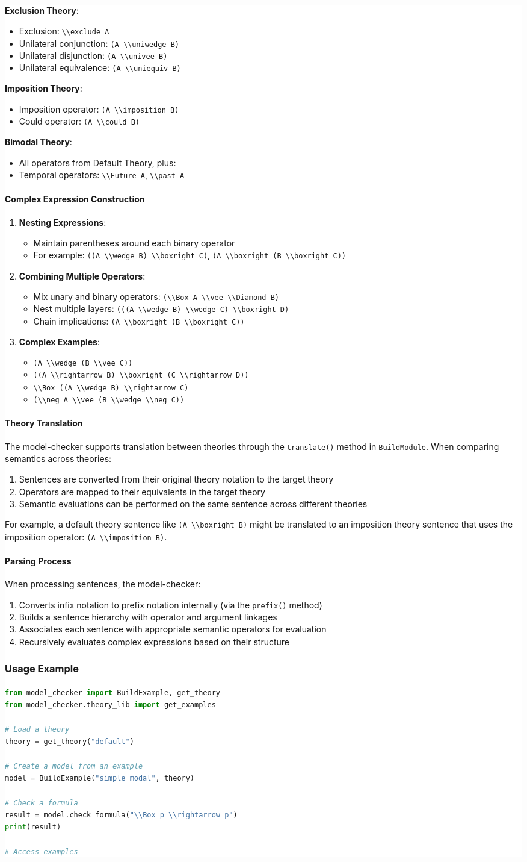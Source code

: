 **Exclusion Theory**:
- Exclusion: `\\exclude A`
- Unilateral conjunction: `(A \\uniwedge B)`
- Unilateral disjunction: `(A \\univee B)`
- Unilateral equivalence: `(A \\uniequiv B)`

**Imposition Theory**:
- Imposition operator: `(A \\imposition B)`
- Could operator: `(A \\could B)`

**Bimodal Theory**:
- All operators from Default Theory, plus:
- Temporal operators: `\\Future A`, `\\past A`

#### Complex Expression Construction

1. **Nesting Expressions**:
   - Maintain parentheses around each binary operator
   - For example: `((A \\wedge B) \\boxright C)`, `(A \\boxright (B \\boxright C))`

2. **Combining Multiple Operators**:
   - Mix unary and binary operators: `(\\Box A \\vee \\Diamond B)`
   - Nest multiple layers: `(((A \\wedge B) \\wedge C) \\boxright D)`
   - Chain implications: `(A \\boxright (B \\boxright C))`

3. **Complex Examples**:
   - `(A \\wedge (B \\vee C))`
   - `((A \\rightarrow B) \\boxright (C \\rightarrow D))`
   - `\\Box ((A \\wedge B) \\rightarrow C)`
   - `(\\neg A \\vee (B \\wedge \\neg C))`

#### Theory Translation

The model-checker supports translation between theories through the `translate()` method in `BuildModule`. When comparing semantics across theories:

1. Sentences are converted from their original theory notation to the target theory
2. Operators are mapped to their equivalents in the target theory
3. Semantic evaluations can be performed on the same sentence across different theories

For example, a default theory sentence like `(A \\boxright B)` might be translated to an imposition theory sentence that uses the imposition operator: `(A \\imposition B)`.

#### Parsing Process

When processing sentences, the model-checker:
1. Converts infix notation to prefix notation internally (via the `prefix()` method)
2. Builds a sentence hierarchy with operator and argument linkages
3. Associates each sentence with appropriate semantic operators for evaluation
4. Recursively evaluates complex expressions based on their structure

### Usage Example

```python
from model_checker import BuildExample, get_theory
from model_checker.theory_lib import get_examples

# Load a theory
theory = get_theory("default")

# Create a model from an example
model = BuildExample("simple_modal", theory)

# Check a formula
result = model.check_formula("\\Box p \\rightarrow p")
print(result)

# Access examples
```
